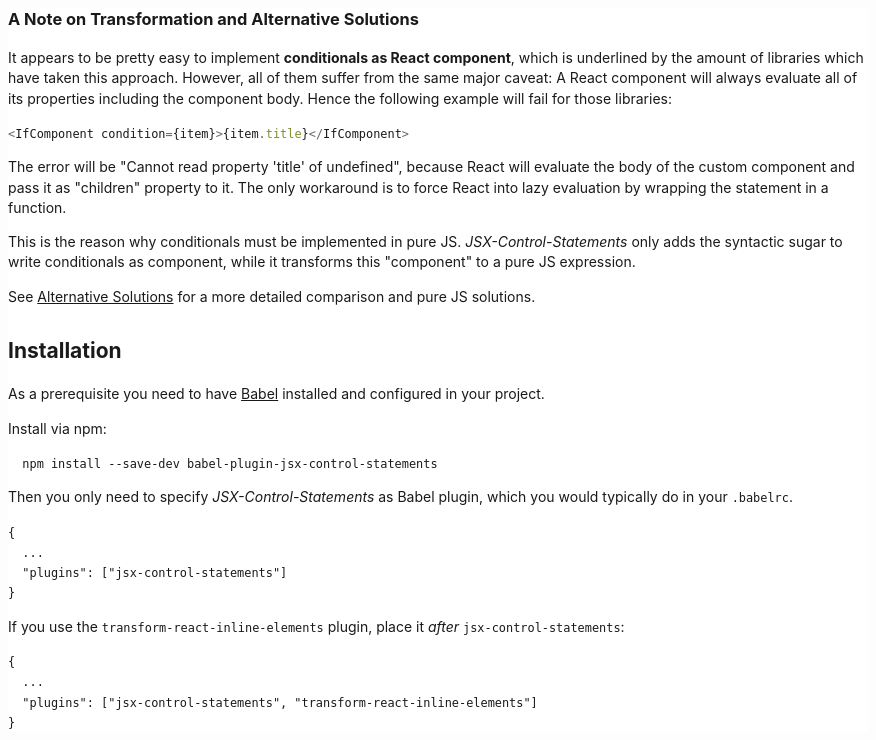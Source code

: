 ### A Note on Transformation and Alternative Solutions

It appears to be pretty easy to implement **conditionals as React component**, which is underlined by the amount
of libraries which have taken this approach. However, all of them suffer from the same major caveat: A React component
will always evaluate all of its properties including the component body. Hence the following example will fail for
those libraries:

```javascript
<IfComponent condition={item}>{item.title}</IfComponent>
```

The error will be "Cannot read property 'title' of undefined", because React will evaluate the body of the custom
component and pass it as "children" property to it. The only workaround is to force React into lazy evaluation by
wrapping the statement in a function.

This is the reason why conditionals must be implemented in pure JS. _JSX-Control-Statements_ only adds the
syntactic sugar to write conditionals as component, while it transforms this "component" to a pure JS expression.

See [Alternative Solutions](#alternative-solutions) for a more detailed comparison and pure JS solutions.

## Installation

As a prerequisite you need to have [Babel](https://github.com/babel/babel) installed and configured in your project.

Install via npm:

```
  npm install --save-dev babel-plugin-jsx-control-statements
```

Then you only need to specify _JSX-Control-Statements_ as Babel plugin, which you would typically do in your `.babelrc`.

```
{
  ...
  "plugins": ["jsx-control-statements"]
}
```

If you use the `transform-react-inline-elements` plugin, place it _after_ `jsx-control-statements`:

```
{
  ...
  "plugins": ["jsx-control-statements", "transform-react-inline-elements"]
}
```
